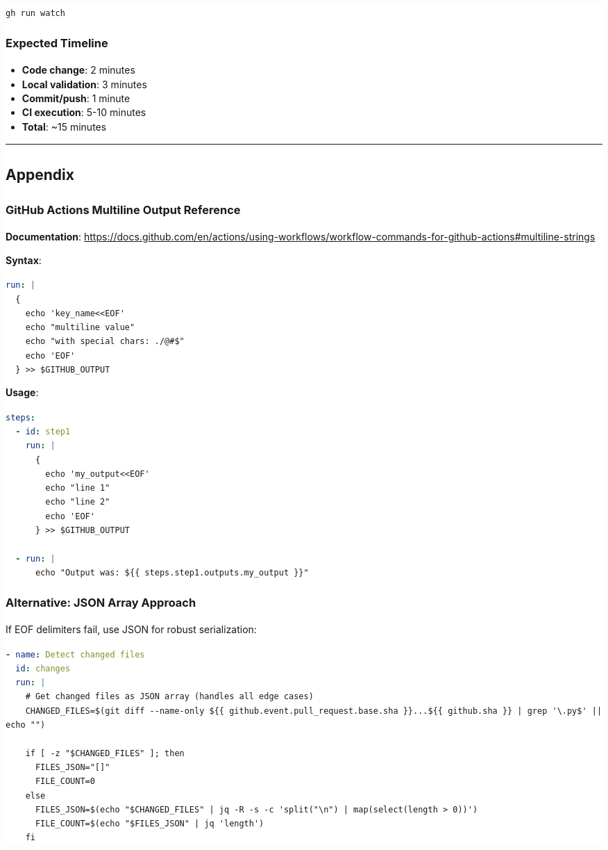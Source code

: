 ```bash
gh run watch
```

### Expected Timeline
- **Code change**: 2 minutes
- **Local validation**: 3 minutes
- **Commit/push**: 1 minute
- **CI execution**: 5-10 minutes
- **Total**: ~15 minutes

---

## Appendix

### GitHub Actions Multiline Output Reference
**Documentation**: https://docs.github.com/en/actions/using-workflows/workflow-commands-for-github-actions#multiline-strings

**Syntax**:
```yaml
run: |
  {
    echo 'key_name<<EOF'
    echo "multiline value"
    echo "with special chars: ./@#$"
    echo 'EOF'
  } >> $GITHUB_OUTPUT
```

**Usage**:
```yaml
steps:
  - id: step1
    run: |
      {
        echo 'my_output<<EOF'
        echo "line 1"
        echo "line 2"
        echo 'EOF'
      } >> $GITHUB_OUTPUT

  - run: |
      echo "Output was: ${{ steps.step1.outputs.my_output }}"
```

### Alternative: JSON Array Approach
If EOF delimiters fail, use JSON for robust serialization:

```yaml
- name: Detect changed files
  id: changes
  run: |
    # Get changed files as JSON array (handles all edge cases)
    CHANGED_FILES=$(git diff --name-only ${{ github.event.pull_request.base.sha }}...${{ github.sha }} | grep '\.py$' || echo "")

    if [ -z "$CHANGED_FILES" ]; then
      FILES_JSON="[]"
      FILE_COUNT=0
    else
      FILES_JSON=$(echo "$CHANGED_FILES" | jq -R -s -c 'split("\n") | map(select(length > 0))')
      FILE_COUNT=$(echo "$FILES_JSON" | jq 'length')
    fi

```